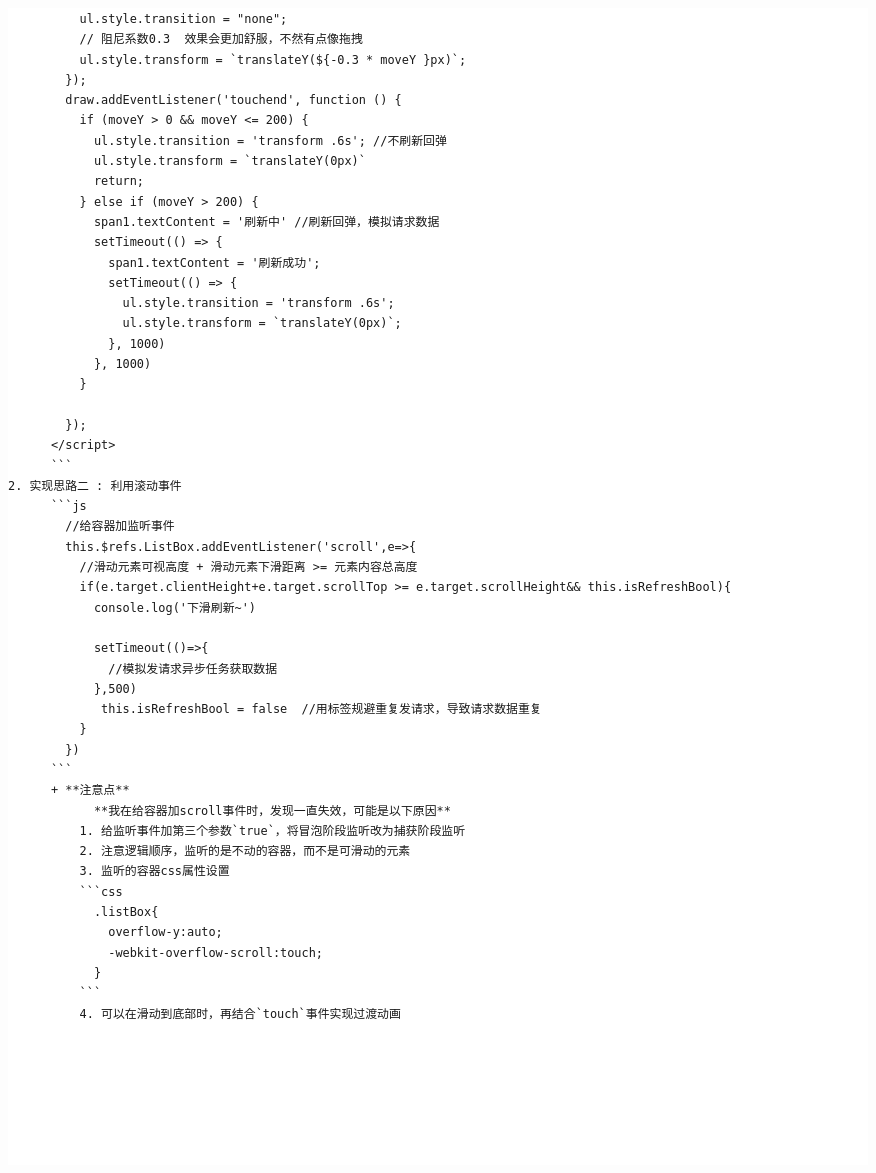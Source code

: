               ul.style.transition = "none";
              // 阻尼系数0.3  效果会更加舒服，不然有点像拖拽
              ul.style.transform = `translateY(${-0.3 * moveY }px)`;
            });
            draw.addEventListener('touchend', function () {
              if (moveY > 0 && moveY <= 200) {
                ul.style.transition = 'transform .6s'; //不刷新回弹
                ul.style.transform = `translateY(0px)`
                return;
              } else if (moveY > 200) {
                span1.textContent = '刷新中' //刷新回弹，模拟请求数据
                setTimeout(() => {
                  span1.textContent = '刷新成功';
                  setTimeout(() => {
                    ul.style.transition = 'transform .6s';
                    ul.style.transform = `translateY(0px)`;
                  }, 1000)
                }, 1000)
              }

            });
          </script>
          ```    
    2. 实现思路二 : 利用滚动事件  
          ```js
            //给容器加监听事件
            this.$refs.ListBox.addEventListener('scroll',e=>{
              //滑动元素可视高度 + 滑动元素下滑距离 >= 元素内容总高度
              if(e.target.clientHeight+e.target.scrollTop >= e.target.scrollHeight&& this.isRefreshBool){
                console.log('下滑刷新~')
               
                setTimeout(()=>{
                  //模拟发请求异步任务获取数据
                },500)
                 this.isRefreshBool = false  //用标签规避重复发请求，导致请求数据重复
              }
            })
          ```  
          + **注意点**   
                **我在给容器加scroll事件时，发现一直失效，可能是以下原因**  
              1. 给监听事件加第三个参数`true`，将冒泡阶段监听改为捕获阶段监听
              2. 注意逻辑顺序，监听的是不动的容器，而不是可滑动的元素
              3. 监听的容器css属性设置  
              ```css  
                .listBox{
                  overflow-y:auto;
                  -webkit-overflow-scroll:touch;
                }   
              ```  
              4. 可以在滑动到底部时，再结合`touch`事件实现过渡动画
                

      
        


    　
        

